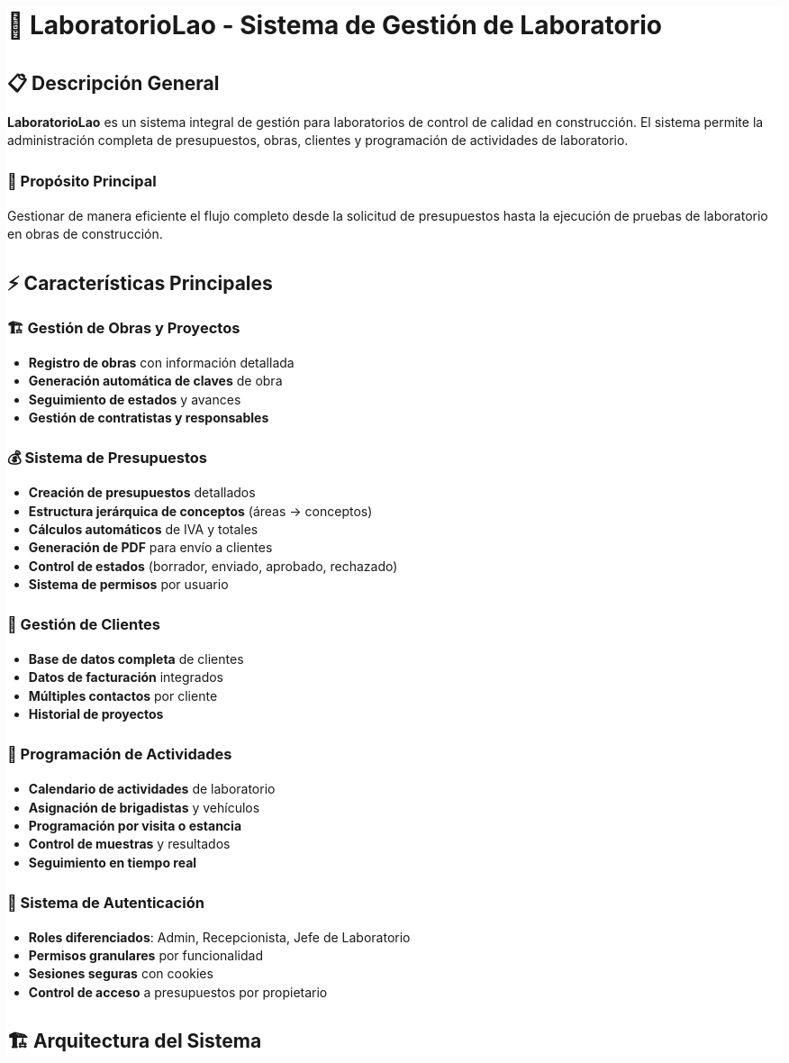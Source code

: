 # 🔬 LaboratorioLao - Sistema de Gestión de Laboratorio

## 📋 Descripción General

**LaboratorioLao** es un sistema integral de gestión para laboratorios de control de calidad en construcción. El sistema permite la administración completa de presupuestos, obras, clientes y programación de actividades de laboratorio.

### 🎯 Propósito Principal
Gestionar de manera eficiente el flujo completo desde la solicitud de presupuestos hasta la ejecución de pruebas de laboratorio en obras de construcción.

## ⚡ Características Principales

### 🏗️ Gestión de Obras y Proyectos
- **Registro de obras** con información detallada
- **Generación automática de claves** de obra
- **Seguimiento de estados** y avances
- **Gestión de contratistas y responsables**

### 💰 Sistema de Presupuestos
- **Creación de presupuestos** detallados
- **Estructura jerárquica de conceptos** (áreas → conceptos)
- **Cálculos automáticos** de IVA y totales
- **Generación de PDF** para envío a clientes
- **Control de estados** (borrador, enviado, aprobado, rechazado)
- **Sistema de permisos** por usuario

### 👥 Gestión de Clientes
- **Base de datos completa** de clientes
- **Datos de facturación** integrados
- **Múltiples contactos** por cliente
- **Historial de proyectos**

### 📅 Programación de Actividades
- **Calendario de actividades** de laboratorio
- **Asignación de brigadistas** y vehículos
- **Programación por visita o estancia**
- **Control de muestras** y resultados
- **Seguimiento en tiempo real**

### 🔐 Sistema de Autenticación
- **Roles diferenciados**: Admin, Recepcionista, Jefe de Laboratorio
- **Permisos granulares** por funcionalidad
- **Sesiones seguras** con cookies
- **Control de acceso** a presupuestos por propietario

## 🏗️ Arquitectura del Sistema
